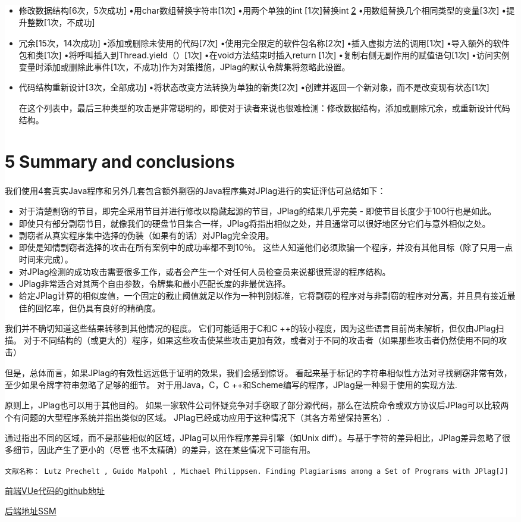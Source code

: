 - 修改数据结构[6次，5次成功]
        •用char数组替换字符串[1次]
        •用两个单独的int [1次]替换int [2]
        •用数组替换几个相同类型的变量[3次]
        •提升整数[1次，不成功]
        
 - 冗余[15次，14次成功]
        •添加或删除未使用的代码[7次]
        •使用完全限定的软件包名称[2次]
        •插入虚拟方法的调用[1次]
        •导入额外的软件包和类[1次]
        •将呼叫插入到Thread.yield（）[1次]
        •在void方法结束时插入return [1次]
        •复制右侧无副作用的赋值语句[1次]
        •访问实例变量时添加或删除此事件[1次，不成功]作为对策措施，JPlag的默认令牌集将忽略此设置。

- 代码结构重新设计[3次，全部成功]
        •将状态改变方法转换为单独的新类[2次]
        •创建并返回一个新对象，而不是改变现有状态[1次]
        
    在这个列表中，最后三种类型的攻击是非常聪明的，即使对于读者来说也很难检测：修改数据结构，添加或删除冗余，或重新设计代码结构。
    
 # 5 Summary and conclusions
我们使用4套真实Java程序和另外几套包含额外剽窃的Java程序集对JPlag进行的实证评估可总结如下：
- 对于清楚剽窃的节目，即完全采用节目并进行修改以隐藏起源的节目，JPlag的结果几乎完美 - 即使节目长度少于100行也是如此。
- 即使只有部分剽窃节目，就像我们的硬盘节目集合一样，JPlag将指出相似之处，并且通常可以很好地区分它们与意外相似之处。
- 剽窃者从真实程序集中选择的伪装（如果有的话）对JPlag完全没用。
- 即使是知情剽窃者选择的攻击在所有案例中的成功率都不到10％。 这些人知道他们必须欺骗一个程序，并没有其他目标（除了只用一点时间来完成）。
- 对JPlag检测的成功攻击需要很多工作，或者会产生一个对任何人员检查员来说都很荒谬的程序结构。
- JPlag非常适合对其两个自由参数，令牌集和最小匹配长度的非最优选择。
- 给定JPlag计算的相似度值，一个固定的截止阈值就足以作为一种判别标准，它将剽窃的程序对与非剽窃的程序对分离，并且具有接近最佳的回忆率，但仍具有良好的精确度。

我们并不确切知道这些结果转移到其他情况的程度。 它们可能适用于C和C ++的较小程度，因为这些语言目前尚未解析，但仅由JPlag扫描。 对于不同结构的（或更大的）程序，如果这些攻击使某些攻击更加有效，或者对于不同的攻击者（如果那些攻击者仍然使用不同的攻击）

但是，总体而言，如果JPlag的有效性远远低于证明的效果，我们会感到惊讶。 看起来基于标记的字符串相似性方法对寻找剽窃非常有效，至少如果令牌字符串忽略了足够的细节。 对于用Java，C，C ++和Scheme编写的程序，JPlag是一种易于使用的实现方法.

原则上，JPlag也可以用于其他目的。 如果一家软件公司怀疑竞争对手窃取了部分源代码，那么在法院命令或双方协议后JPlag可以比较两个有问题的大型程序系统并指出类似的区域。 JPlag已经成功应用于这种情况下（其各方希望保持匿名）.

通过指出不同的区域，而不是那些相似的区域，JPlag可以用作程序差异引擎（如Unix diff）。与基于字符的差异相比，JPlag差异忽略了很多细节，因此产生了更小的（尽管 也不太精确）的差异，这在某些情况下可能有用。


    文献名称： Lutz Prechelt , Guido Malpohl , Michael Philippsen. Finding Plagiarisms among a Set of Programs with JPlag[J]
    
    
[前端VUe代码的github地址][1]


[后端地址SSM][2]


  [1]: git://cqorccmm.cn/~wym/webFonted.git
  [2]: https://github.com/webfeat/codeCheker.git